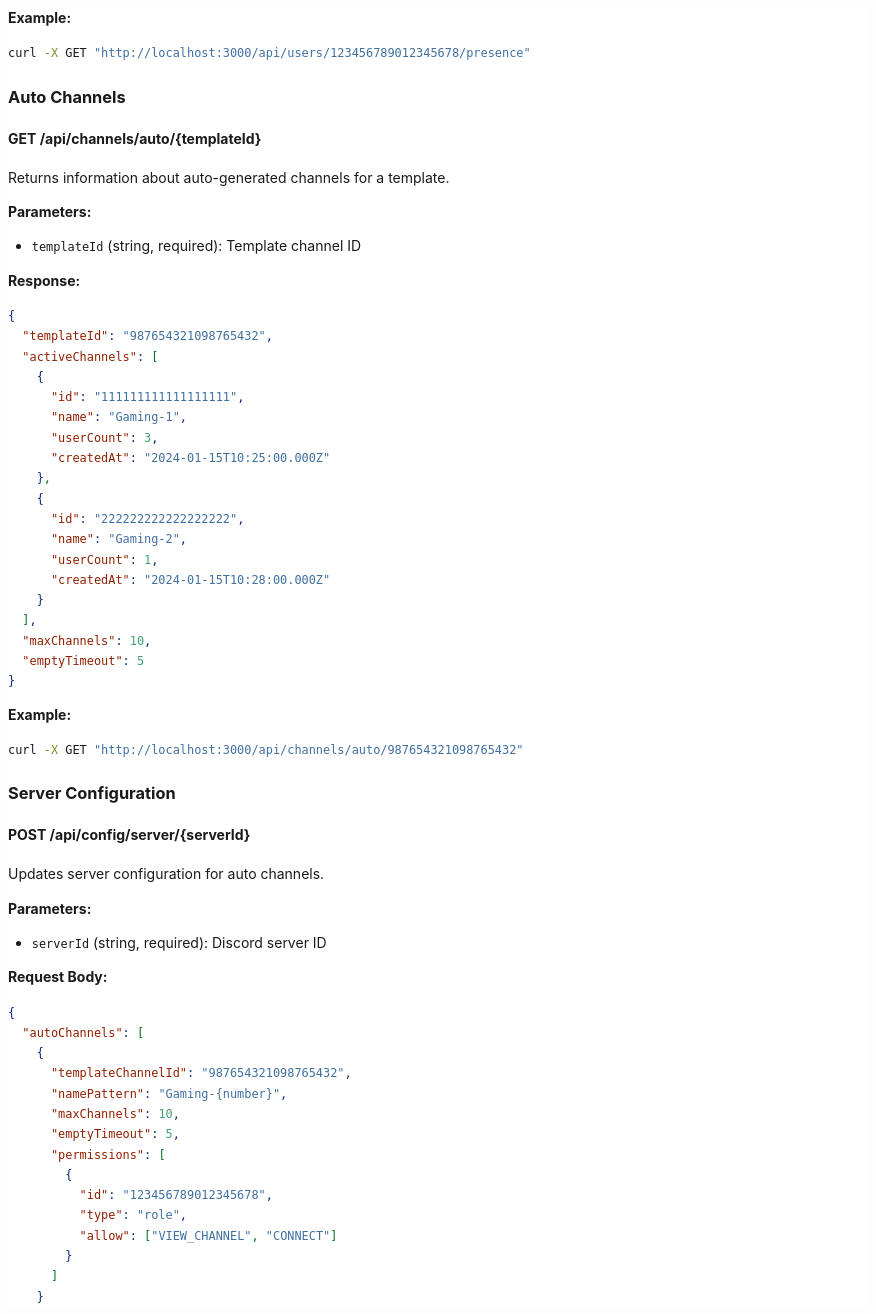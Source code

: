 **Example:**
```bash
curl -X GET "http://localhost:3000/api/users/123456789012345678/presence"
```

### Auto Channels

#### GET /api/channels/auto/{templateId}

Returns information about auto-generated channels for a template.

**Parameters:**
- `templateId` (string, required): Template channel ID

**Response:**
```json
{
  "templateId": "987654321098765432",
  "activeChannels": [
    {
      "id": "111111111111111111",
      "name": "Gaming-1",
      "userCount": 3,
      "createdAt": "2024-01-15T10:25:00.000Z"
    },
    {
      "id": "222222222222222222",
      "name": "Gaming-2",
      "userCount": 1,
      "createdAt": "2024-01-15T10:28:00.000Z"
    }
  ],
  "maxChannels": 10,
  "emptyTimeout": 5
}
```

**Example:**
```bash
curl -X GET "http://localhost:3000/api/channels/auto/987654321098765432"
```

### Server Configuration

#### POST /api/config/server/{serverId}

Updates server configuration for auto channels.

**Parameters:**
- `serverId` (string, required): Discord server ID

**Request Body:**
```json
{
  "autoChannels": [
    {
      "templateChannelId": "987654321098765432",
      "namePattern": "Gaming-{number}",
      "maxChannels": 10,
      "emptyTimeout": 5,
      "permissions": [
        {
          "id": "123456789012345678",
          "type": "role",
          "allow": ["VIEW_CHANNEL", "CONNECT"]
        }
      ]
    }
```